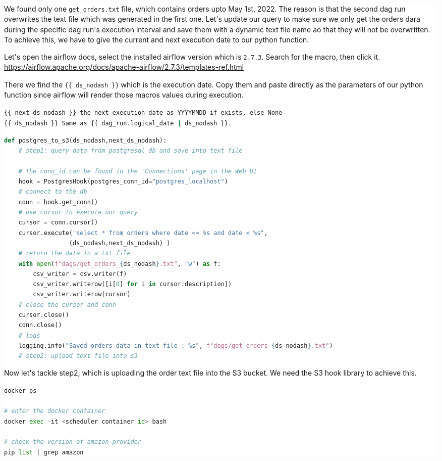 We found only one `get_orders.txt` file, which contains orders upto May 1st, 2022. The reason is that the second dag run overwrites the text file which was generated in the first one. Let's update our query to make sure we only get the orders dara during the specific dag run's execution interval and save them with a dynamic text file name  ao that they will not be overwritten. To achieve this, we have to give the current and next execution date to our python function.

Let's open the airflow docs, select the installed airflow version which is `2.7.3`. Search for the macro, then click it. https://airflow.apache.org/docs/apache-airflow/2.7.3/templates-ref.html

There we find the `{{ ds_nodash }}` which is the execution date. Copy them and paste directly as the parameters of our python function since airflow will render those macros values during execution.

```bash
{{ next_ds_nodash }} the next execution date as YYYYMMDD if exists, else None
{{ ds_nodash }} Same as {{ dag_run.logical_date | ds_nodash }}.
```

```python
def postgres_to_s3(ds_nodash,next_ds_nodash):
    # step1: query data from postgresql db and save into text file
    
    # the conn_id can be found in the 'Connections' page in the Web UI
    hook = PostgresHook(postgres_conn_id="postgres_localhost")
    # connect to the db
    conn = hook.get_conn()
    # use cursor to execute our query
    cursor = conn.cursor()
    cursor.execute("select * from orders where date <= %s and date < %s",
                  (ds_nodash,next_ds_nodash) )
    # return the data in a txt file
    with open(f"dags/get_orders_{ds_nodash}.txt", "w") as f:
        csv_writer = csv.writer(f)
        csv_writer.writerow([i[0] for i in cursor.description])
        csv_writer.writerow(cursor)
    # close the cursor and conn
    cursor.close()
    conn.close()
    # logs
    logging.info("Saved orders data in text file : %s", f"dags/get_orders_{ds_nodash}.txt")
    # step2: upload text file into s3
```

Now let's tackle step2, which is uploading the order text file into the S3 bucket. We need the S3 hook library to achieve this.

```python
docker ps

# enter the docker container
docker exec -it <scheduler container id> bash

# check the version of amazon provider
pip list | grep amazon
```
